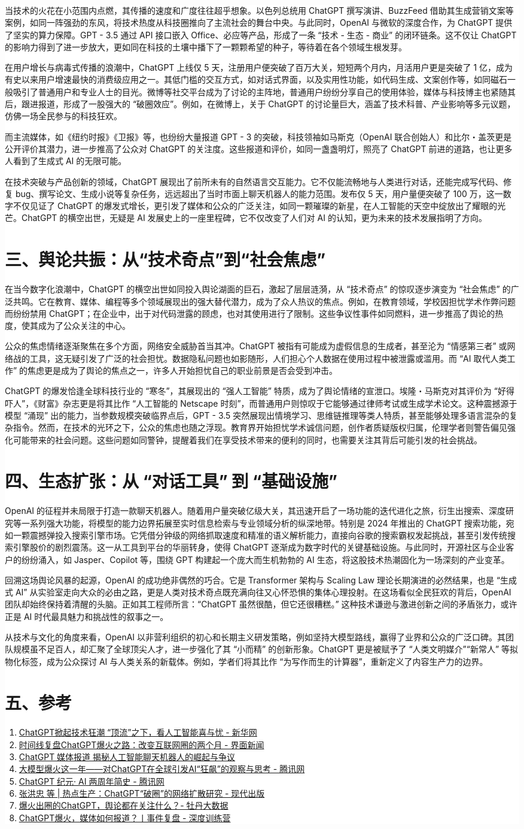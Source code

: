 当技术的火花在小范围内点燃，其传播的速度和广度往往超乎想象。以色列总统用 ChatGPT 撰写演讲、BuzzFeed 借助其生成营销文案等案例，如同一阵强劲的东风，将技术热度从科技圈推向了主流社会的舞台中央。与此同时，OpenAI 与微软的深度合作，为 ChatGPT 提供了坚实的算力保障。GPT - 3.5 通过 API 接口嵌入 Office、必应等产品，形成了一条 “技术 - 生态 - 商业” 的闭环链条。这不仅让 ChatGPT 的影响力得到了进一步放大，更如同在科技的土壤中播下了一颗颗希望的种子，等待着在各个领域生根发芽。

在用户增长与病毒式传播的浪潮中，ChatGPT 上线仅 5 天，注册用户便突破了百万大关，短短两个月内，月活用户更是突破了 1 亿，成为有史以来用户增速最快的消费级应用之一。其低门槛的交互方式，如对话式界面，以及实用性功能，如代码生成、文案创作等，如同磁石一般吸引了普通用户和专业人士的目光。微博等社交平台成为了讨论的主阵地，普通用户纷纷分享自己的使用体验，媒体与科技博主也紧随其后，跟进报道，形成了一股强大的 “破圈效应”。例如，在微博上，关于 ChatGPT 的讨论量巨大，涵盖了技术科普、产业影响等多元议题，仿佛一场全民参与的科技狂欢。

而主流媒体，如《纽约时报》《卫报》等，也纷纷大量报道 GPT - 3 的突破，科技领袖如马斯克（OpenAI 联合创始人）和比尔・盖茨更是公开评价其潜力，进一步推高了公众对 ChatGPT 的关注度。这些报道和评价，如同一盏盏明灯，照亮了 ChatGPT 前进的道路，也让更多人看到了生成式 AI 的无限可能。

在技术突破与产品创新的领域，ChatGPT 展现出了前所未有的自然语言交互能力。它不仅能流畅地与人类进行对话，还能完成写代码、修复 bug、撰写论文、生成小说等复杂任务，远远超出了当时市面上聊天机器人的能力范围。发布仅 5 天，用户量便突破了 100 万，这一数字不仅见证了 ChatGPT 的爆发式增长，更引发了媒体和公众的广泛关注，如同一颗璀璨的新星，在人工智能的天空中绽放出了耀眼的光芒。ChatGPT 的横空出世，无疑是 AI 发展史上的一座里程碑，它不仅改变了人们对 AI 的认知，更为未来的技术发展指明了方向。



# 三、舆论共振：从“技术奇点”到“社会焦虑”

在当今数字化浪潮中，ChatGPT 的横空出世如同投入舆论湖面的巨石，激起了层层涟漪，从 “技术奇点” 的惊叹逐步演变为 “社会焦虑” 的广泛共鸣。它在教育、媒体、编程等多个领域展现出的强大替代潜力，成为了众人热议的焦点。例如，在教育领域，学校因担忧学术作弊问题而纷纷禁用 ChatGPT；在企业中，出于对代码泄露的顾虑，也对其使用进行了限制。这些争议性事件如同燃料，进一步推高了舆论的热度，使其成为了公众关注的中心。

公众的焦虑情绪逐渐聚焦在多个方面，网络安全威胁首当其冲。ChatGPT 被指有可能成为虚假信息的生成者，甚至沦为 “情感第三者” 或网络战的工具，这无疑引发了广泛的社会担忧。数据隐私问题也如影随形，人们担心个人数据在使用过程中被泄露或滥用。而 “AI 取代人类工作” 的焦虑更是成为了舆论的焦点之一，许多人开始担忧自己的职业前景是否会受到冲击。

ChatGPT 的爆发恰逢全球科技行业的 “寒冬”，其展现出的 “强人工智能” 特质，成为了舆论情绪的宣泄口。埃隆・马斯克对其评价为 “好得吓人”，《财富》杂志更是将其比作 “人工智能的 Netscape 时刻”，而普通用户则惊叹于它能够通过律师考试或生成学术论文。这种震撼源于模型 “涌现” 出的能力，当参数规模突破临界点后，GPT - 3.5 突然展现出情境学习、思维链推理等类人特质，甚至能够处理多语言混杂的复杂指令。然而，在技术的光环之下，公众的焦虑也随之浮现。教育界开始担忧学术诚信问题，创作者质疑版权归属，伦理学者则警告偏见强化可能带来的社会问题。这些问题如同警钟，提醒着我们在享受技术带来的便利的同时，也需要关注其背后可能引发的社会挑战。



# 四、生态扩张：从 “对话工具” 到 “基础设施”

OpenAI 的征程并未局限于打造一款聊天机器人。随着用户量突破亿级大关，其迅速开启了一场功能的迭代进化之旅，衍生出搜索、深度研究等一系列强大功能，将模型的能力边界拓展至实时信息检索与专业领域分析的纵深地带。特别是 2024 年推出的 ChatGPT 搜索功能，宛如一颗震撼弹投入搜索引擎市场。它凭借分钟级的网络抓取速度和精准的语义解析能力，直接向谷歌的搜索霸权发起挑战，甚至引发传统搜索引擎股价的剧烈震荡。这一从工具到平台的华丽转身，使得 ChatGPT 逐渐成为数字时代的关键基础设施。与此同时，开源社区与企业客户的纷纷涌入，如 Jasper、Copilot 等，围绕 GPT 构建起一个庞大而生机勃勃的 AI 生态，将这股技术热潮固化为一场深刻的产业变革。

回溯这场舆论风暴的起源，OpenAI 的成功绝非偶然的巧合。它是 Transformer 架构与 Scaling Law 理论长期演进的必然结果，也是 “生成式 AI” 从实验室走向大众的必由之路，更是人类对技术奇点既充满向往又心怀恐惧的集体心理投射。在这场看似全民狂欢的背后，OpenAI 团队却始终保持着清醒的头脑。正如其工程师所言：“ChatGPT 虽然很酷，但它还很糟糕。” 这种技术谦逊与激进创新之间的矛盾张力，或许正是 AI 时代最具魅力和挑战性的叙事之一。

从技术与文化的角度来看，OpenAI 以非营利组织的初心和长期主义研发策略，例如坚持大模型路线，赢得了业界和公众的广泛口碑。其团队规模虽不足百人，却汇聚了全球顶尖人才，进一步强化了其 “小而精” 的创新形象。ChatGPT 更是被赋予了 “人类文明媒介”“新常人” 等拟物化标签，成为公众探讨 AI 与人类关系的新载体。例如，学者们将其比作 “为写作而生的计算器”，重新定义了内容生产力的边界。



# 五、参考

1. [ChatGPT掀起技术狂潮 “顶流”之下，看人工智能喜与忧 - 新华网](https://www.news.cn/tech/2023-02/16/c_1129368554.htm)
2. [时间线复盘ChatGPT爆火之路：改变互联网圈的两个月 - 界面新闻](https://www.jiemian.com/article/8893975.html)
3. [ChatGPT 媒体报道 揭秘人工智能聊天机器人的崛起与争议](https://www.oryoy.com/news/chatgpt-mei-ti-bao-dao-jie-mi-ren-gong-zhi-neng-liao-tian-ji-qi-ren-de-jue-qi-yu-zheng-yi.html)
4. [大模型爆火这一年——对ChatGPT在全球引发AI“狂飙”的观察与思考 - 腾讯网](https://news.qq.com/rain/a/20231129A00PUJ00)
5. [ChatGPT 纪元· AI 两周年简史 - 腾讯网](https://news.qq.com/rain/a/20241201A03F1C00)
6. [张洪忠 等 | 热点生产：ChatGPT“破圈”的网络扩散研究 - 现代出版](https://mp.weixin.qq.com/s?__biz=MzA3Mjk1MDEzNQ==&mid=2649956050&idx=1&sn=7664e2e7c6a116e4bbf8bf51197cb799&chksm=871136cab066bfdcb8bc85138e972d2cce28dd3fac7684a03896febf562933903951c88cf59c#rd)
7. [爆火出圈的ChatGPT，舆论都在关注什么？- 牡丹大数据](https://mp.weixin.qq.com/s?__biz=MzIxODc0MjU5MQ==&mid=2247497765&idx=1&sn=4df7be0821feb3bf1e66ed00089d256b&chksm=97e75275a090db6380fd259bf4ecb17157d71a3dc72c00256bbc231b33a0ced3b9abc73a2971#rd)
8. [ChatGPT爆火，媒体如何报道？丨事件复盘 - 深度训练营](https://mp.weixin.qq.com/s?__biz=MzI5Nzg2MTI3MA==&mid=2247586183&idx=1&sn=963b3346f6c27905d6a727218ed78c68&chksm=ecad787edbdaf168248a2c5713daba3204c642d5f6d13d90adc6db4c7d3da90fccb5ee5cf86d#rd)
